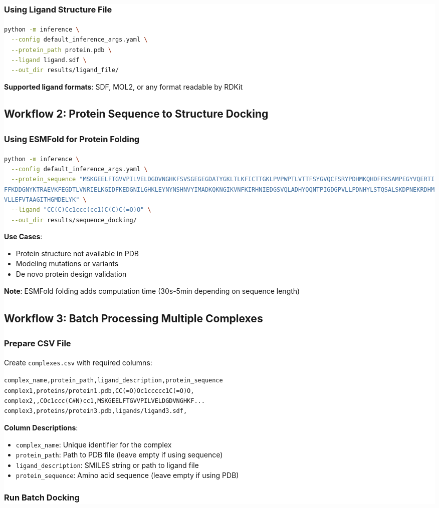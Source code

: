 ### Using Ligand Structure File

```bash
python -m inference \
  --config default_inference_args.yaml \
  --protein_path protein.pdb \
  --ligand ligand.sdf \
  --out_dir results/ligand_file/
```

**Supported ligand formats**: SDF, MOL2, or any format readable by RDKit

## Workflow 2: Protein Sequence to Structure Docking

### Using ESMFold for Protein Folding

```bash
python -m inference \
  --config default_inference_args.yaml \
  --protein_sequence "MSKGEELFTGVVPILVELDGDVNGHKFSVSGEGEGDATYGKLTLKFICTTGKLPVPWPTLVTTFSYGVQCFSRYPDHMKQHDFFKSAMPEGYVQERTIFFKDDGNYKTRAEVKFEGDTLVNRIELKGIDFKEDGNILGHKLEYNYNSHNVYIMADKQKNGIKVNFKIRHNIEDGSVQLADHYQQNTPIGDGPVLLPDNHYLSTQSALSKDPNEKRDHMVLLEFVTAAGITHGMDELYK" \
  --ligand "CC(C)Cc1ccc(cc1)C(C)C(=O)O" \
  --out_dir results/sequence_docking/
```

**Use Cases**:
- Protein structure not available in PDB
- Modeling mutations or variants
- De novo protein design validation

**Note**: ESMFold folding adds computation time (30s-5min depending on sequence length)

## Workflow 3: Batch Processing Multiple Complexes

### Prepare CSV File

Create `complexes.csv` with required columns:

```csv
complex_name,protein_path,ligand_description,protein_sequence
complex1,proteins/protein1.pdb,CC(=O)Oc1ccccc1C(=O)O,
complex2,,COc1ccc(C#N)cc1,MSKGEELFTGVVPILVELDGDVNGHKF...
complex3,proteins/protein3.pdb,ligands/ligand3.sdf,
```

**Column Descriptions**:
- `complex_name`: Unique identifier for the complex
- `protein_path`: Path to PDB file (leave empty if using sequence)
- `ligand_description`: SMILES string or path to ligand file
- `protein_sequence`: Amino acid sequence (leave empty if using PDB)

### Run Batch Docking
